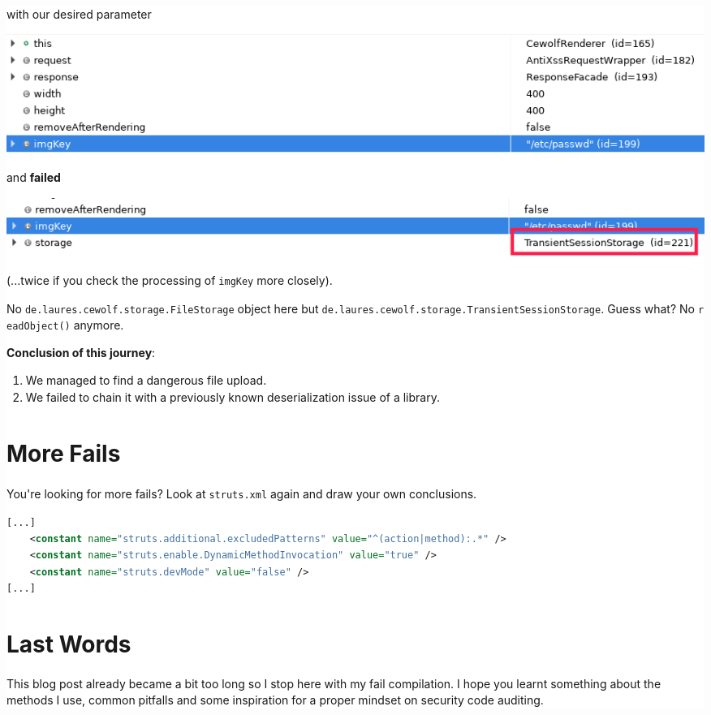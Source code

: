 with our desired parameter

![CeWolf Param](/assets/images/auditfails/cewolfparam.png)

and **failed**

![CeWolf Fail](/assets/images/auditfails/cewolffail.png)

(...twice if you check the processing of `imgKey` more closely).

No `de.laures.cewolf.storage.FileStorage` object here but `de.laures.cewolf.storage.TransientSessionStorage`. Guess what? No `readObject()` anymore.

**Conclusion of this journey**: 
1. We managed to find a dangerous file upload.
2. We failed to chain it with a previously known deserialization issue of a library.

# More Fails

You're looking for more fails? Look at `struts.xml` again and draw your own conclusions.

```xml
[...]
	<constant name="struts.additional.excludedPatterns" value="^(action|method):.*" />
	<constant name="struts.enable.DynamicMethodInvocation" value="true" />
	<constant name="struts.devMode" value="false" />
[...]
```

# Last Words

This blog post already became a bit too long so I stop here with my fail compilation. I hope you learnt something about the methods I use, common pitfalls and some inspiration for a proper mindset on security code auditing.